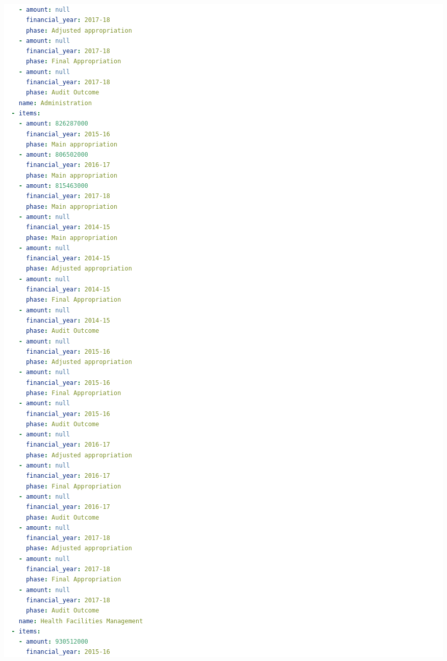 ```yaml
    - amount: null
      financial_year: 2017-18
      phase: Adjusted appropriation
    - amount: null
      financial_year: 2017-18
      phase: Final Appropriation
    - amount: null
      financial_year: 2017-18
      phase: Audit Outcome
    name: Administration
  - items:
    - amount: 826287000
      financial_year: 2015-16
      phase: Main appropriation
    - amount: 806502000
      financial_year: 2016-17
      phase: Main appropriation
    - amount: 815463000
      financial_year: 2017-18
      phase: Main appropriation
    - amount: null
      financial_year: 2014-15
      phase: Main appropriation
    - amount: null
      financial_year: 2014-15
      phase: Adjusted appropriation
    - amount: null
      financial_year: 2014-15
      phase: Final Appropriation
    - amount: null
      financial_year: 2014-15
      phase: Audit Outcome
    - amount: null
      financial_year: 2015-16
      phase: Adjusted appropriation
    - amount: null
      financial_year: 2015-16
      phase: Final Appropriation
    - amount: null
      financial_year: 2015-16
      phase: Audit Outcome
    - amount: null
      financial_year: 2016-17
      phase: Adjusted appropriation
    - amount: null
      financial_year: 2016-17
      phase: Final Appropriation
    - amount: null
      financial_year: 2016-17
      phase: Audit Outcome
    - amount: null
      financial_year: 2017-18
      phase: Adjusted appropriation
    - amount: null
      financial_year: 2017-18
      phase: Final Appropriation
    - amount: null
      financial_year: 2017-18
      phase: Audit Outcome
    name: Health Facilities Management
  - items:
    - amount: 930512000
      financial_year: 2015-16
```